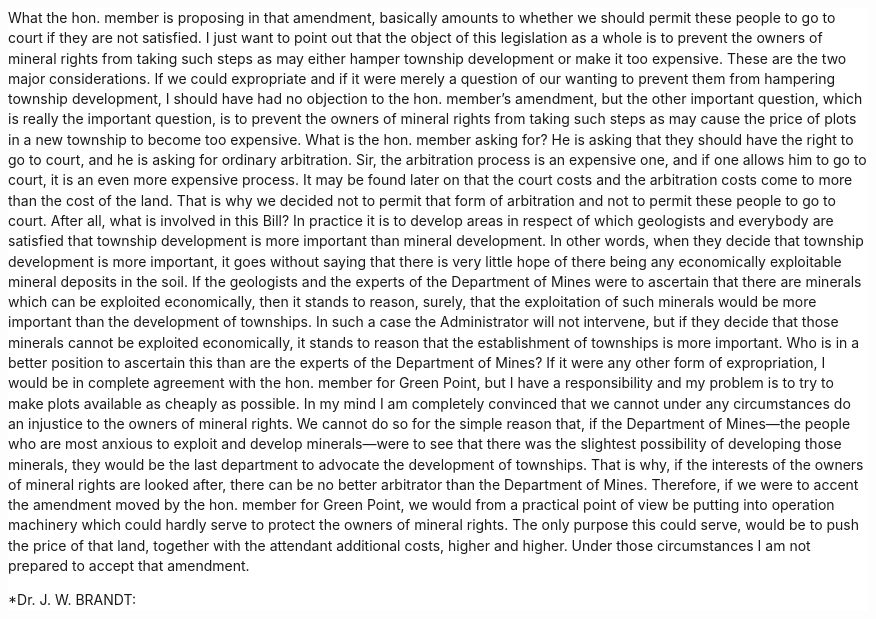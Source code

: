 <p>What the hon. member is proposing in that amendment, basically amounts to whether we should permit these people to go to court if they are not satisfied. I just want to point out that the object of this legislation as a whole is to prevent the owners of mineral rights from taking such steps as may either hamper township development or make it too expensive. These are the two major considerations. If we could expropriate and if it were merely a question of our wanting to prevent them from hampering township development, I should have had no objection to the hon. member’s amendment, but the other important question, which is really the important question, is to prevent the owners of mineral rights from taking such steps as may cause the price of plots in a new township to become too expensive. What is the hon. member asking for? He is asking that they should have the right to go to court, and he is asking for ordinary arbitration. Sir, the arbitration process is an expensive one, and if one allows him to go to court, it is an even more expensive process. It may be found later on that the court costs and the arbitration costs come to more than the cost of the land. That is why we decided not to permit that form of arbitration and not to permit these people to go to court. After all, what is involved in this Bill? In practice it is to develop areas in respect of which geologists and everybody are satisfied that township development is more important than mineral development. In other words, when they decide that township development is more important, it goes without saying that there is very little hope of there being any economically exploitable mineral deposits in the soil. If the geologists and the experts of the Department of Mines were to ascertain that there are minerals which can be exploited economically, then it stands to reason, surely, that the exploitation of such minerals would be more important than the development of townships. In such a case the Administrator will not intervene, but if they decide that those minerals cannot be exploited economically, it stands to reason that the establishment of townships is more important. Who is in a better position to ascertain this than are the experts of the Department of Mines? If it were any other form of expropriation, I would be in complete agreement with the hon. member for Green Point, but I have a responsibility and my problem is to try to make plots available as cheaply as possible. In my mind I am completely convinced that we cannot under any circumstances do an injustice to the owners of mineral rights. We cannot do so for the simple reason that, if the Department of Mines&#x2014;the people who are most anxious to exploit and develop minerals&#x2014;were to see that there was the slightest possibility of developing those minerals, they would be the last department to advocate the development of townships. That is why, if the interests of the owners of mineral rights are looked after, there can be no better arbitrator than the Department of Mines. Therefore, if we were to accent the amendment moved by the hon. member for Green Point, we would from a practical point of view be putting into operation machinery which could hardly serve to protect the owners of mineral rights. The only purpose this could <span class="col_6227-6228" refersTo="page_0261"/>serve, would be to push the price of that land, together with the attendant additional costs, higher and higher. Under those circumstances I am not prepared to accept that amendment.</p>

</speech>

<speech by="#brandt">

<from>*Dr. <person refersTo="hansard_za">J. W. BRANDT</person>:</from>

